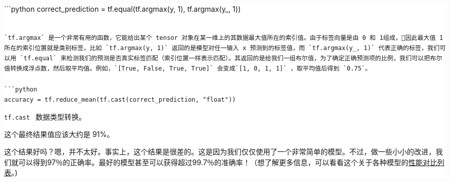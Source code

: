 ​```python
correct_prediction = tf.equal(tf.argmax(y, 1), tf.argmax(y_, 1))
```

`tf.argmax` 是一个非常有用的函数，它能给出某个 tensor 对象在某一维上的其数据最大值所在的索引值。由于标签向量是由 0 和 1组成，因此最大值 1 所在的索引位置就是类别标签，比如 `tf.argmax(y, 1)` 返回的是模型对任一输入 x 预测到的标签值，而 `tf.argmax(y_, 1)` 代表正确的标签，我们可以用 `tf.equal` 来检测我们的预测是否真实标签匹配（索引位置一样表示匹配）。其返回的是给我们一组布尔值，为了确定正确预测项的比例，我们可以把布尔值转换成浮点数，然后取平均值。例如，`[True, False, True, True]` 会变成`[1, 0, 1, 1]` ，取平均值后得到 `0.75`。

​```python
accuracy = tf.reduce_mean(tf.cast(correct_prediction, "float"))
```

`tf.cast `  数据类型转换。

这个最终结果值应该大约是 91%。

这个结果好吗？嗯，并不太好。事实上，这个结果是很差的。这是因为我们仅仅使用了一个非常简单的模型。不过，做一些小小的改进，我们就可以得到97％的正确率。最好的模型甚至可以获得超过99.7％的准确率！（想了解更多信息，可以看看这个关于各种模型的[性能对比列表](http://rodrigob.github.io/are_we_there_yet/build/classification_datasets_results.html)。)